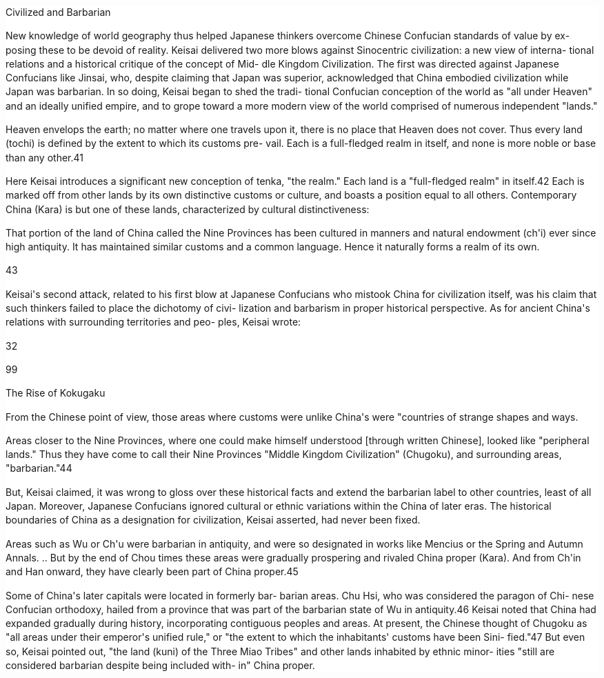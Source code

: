 Civilized and Barbarian 

New knowledge of world geography thus helped Japanese thinkers overcome Chinese Confucian standards of value by ex- posing these to be devoid of reality. Keisai delivered two more blows against Sinocentric civilization: a new view of interna- tional relations and a historical critique of the concept of Mid- dle Kingdom Civilization. The first was directed against Japanese Confucians like Jinsai, who, despite claiming that Japan was superior, acknowledged that China embodied civilization while Japan was barbarian. In so doing, Keisai began to shed the tradi- tional Confucian conception of the world as "all under Heaven" and an ideally unified empire, and to grope toward a more modern view of the world comprised of numerous independent "lands." 

Heaven envelops the earth; no matter where one travels upon it, there is no place that Heaven does not cover. Thus every land (tochi) is defined by the extent to which its customs pre- vail. Each is a full-fledged realm in itself, and none is more noble or base than any other.41 

Here Keisai introduces a significant new conception of tenka, "the realm." Each land is a "full-fledged realm" in itself.42 Each is marked off from other lands by its own distinctive customs or culture, and boasts a position equal to all others. Contemporary China (Kara) is but one of these lands, characterized by cultural distinctiveness: 

That portion of the land of China called the Nine Provinces has been cultured in manners and natural endowment (ch'i) ever since high antiquity. It has maintained similar customs and a common language. Hence it naturally forms a realm of its own. 

43 

Keisai's second attack, related to his first blow at Japanese Confucians who mistook China for civilization itself, was his claim that such thinkers failed to place the dichotomy of civi- lization and barbarism in proper historical perspective. As for ancient China's relations with surrounding territories and peo- ples, Keisai wrote: 

32 

99 

The Rise of Kokugaku 

From the Chinese point of view, those areas where customs were unlike China's were "countries of strange shapes and ways. 

Areas closer to the Nine Provinces, where one could make himself understood [through written Chinese], looked like "peripheral lands." Thus they have come to call their Nine Provinces "Middle Kingdom Civilization" (Chugoku), and surrounding areas, "barbarian."44 

But, Keisai claimed, it was wrong to gloss over these historical facts and extend the barbarian label to other countries, least of all Japan. Moreover, Japanese Confucians ignored cultural or ethnic variations within the China of later eras. The historical boundaries of China as a designation for civilization, Keisai asserted, had never been fixed. 

Areas such as Wu or Ch'u were barbarian in antiquity, and were so designated in works like Mencius or the Spring and Autumn Annals. .. But by the end of Chou times these areas were gradually prospering and rivaled China proper (Kara). And from Ch'in and Han onward, they have clearly been part of China proper.45 

Some of China's later capitals were located in formerly bar- barian areas. Chu Hsi, who was considered the paragon of Chi- nese Confucian orthodoxy, hailed from a province that was part of the barbarian state of Wu in antiquity.46 Keisai noted that China had expanded gradually during history, incorporating contiguous peoples and areas. At present, the Chinese thought of Chugoku as "all areas under their emperor's unified rule," or "the extent to which the inhabitants' customs have been Sini- fied."47 But even so, Keisai pointed out, "the land (kuni) of the Three Miao Tribes" and other lands inhabited by ethnic minor- ities "still are considered barbarian despite being included with- in" China proper. 
